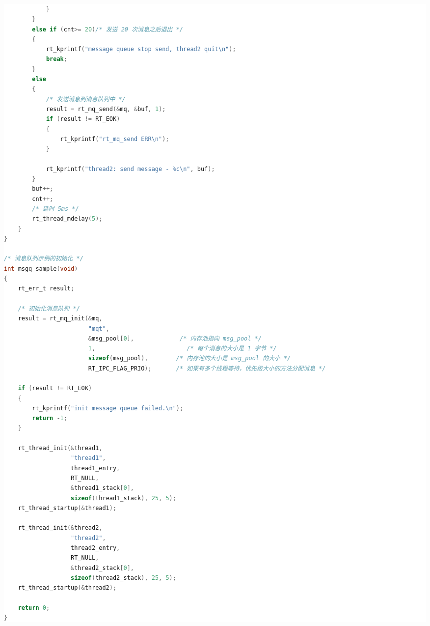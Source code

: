 ```c
            }
        }
        else if (cnt>= 20)/* 发送 20 次消息之后退出 */
        {
            rt_kprintf("message queue stop send, thread2 quit\n");
            break;
        }
        else
        {
            /* 发送消息到消息队列中 */
            result = rt_mq_send(&mq, &buf, 1);
            if (result != RT_EOK)
            {
                rt_kprintf("rt_mq_send ERR\n");
            }

            rt_kprintf("thread2: send message - %c\n", buf);
        }
        buf++;
        cnt++;
        /* 延时 5ms */
        rt_thread_mdelay(5);
    }
}

/* 消息队列示例的初始化 */
int msgq_sample(void)
{
    rt_err_t result;

    /* 初始化消息队列 */
    result = rt_mq_init(&mq,
                        "mqt",
                        &msg_pool[0],             /* 内存池指向 msg_pool */
                        1,                          /* 每个消息的大小是 1 字节 */
                        sizeof(msg_pool),        /* 内存池的大小是 msg_pool 的大小 */
                        RT_IPC_FLAG_PRIO);       /* 如果有多个线程等待，优先级大小的方法分配消息 */

    if (result != RT_EOK)
    {
        rt_kprintf("init message queue failed.\n");
        return -1;
    }

    rt_thread_init(&thread1,
                   "thread1",
                   thread1_entry,
                   RT_NULL,
                   &thread1_stack[0],
                   sizeof(thread1_stack), 25, 5);
    rt_thread_startup(&thread1);

    rt_thread_init(&thread2,
                   "thread2",
                   thread2_entry,
                   RT_NULL,
                   &thread2_stack[0],
                   sizeof(thread2_stack), 25, 5);
    rt_thread_startup(&thread2);

    return 0;
}

```